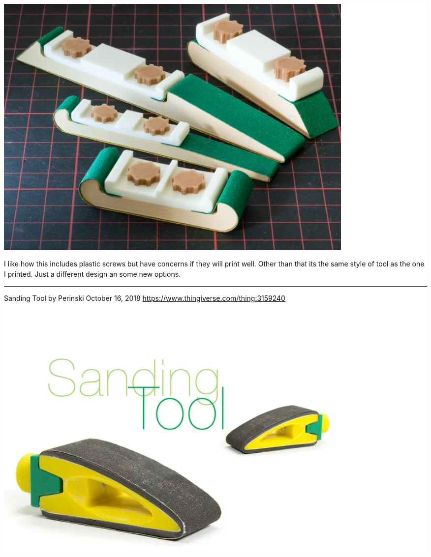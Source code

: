 ![Customizable Sanding Stick by mightynozzle](images/2020_05_26_CustomizableSandingStickByMightynozzle.png)

I like how this includes plastic screws but have concerns if they will print well. Other than that its the same style of tool as the one I printed. Just a different design an some new options.

---

Sanding Tool by Perinski October 16, 2018
https://www.thingiverse.com/thing:3159240

![Sanding Tool by Perinski](images/2020_05_26_SandingToolByPerinskit.png)
